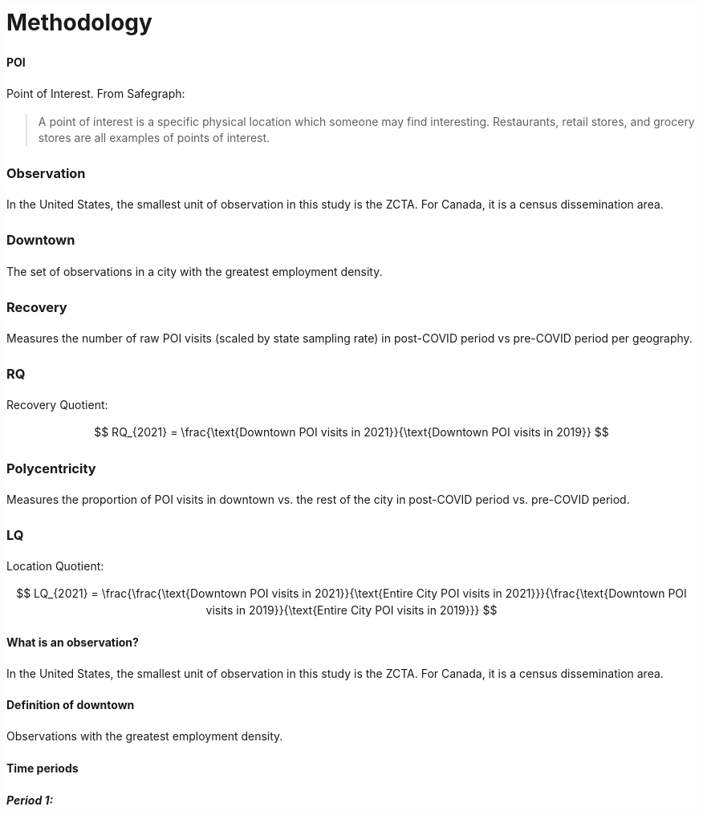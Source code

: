 # Methodology

#### POI

Point of Interest. From Safegraph: 

> A point of interest is a specific physical location which someone may find interesting. Restaurants, retail stores, and grocery stores are all examples of points of interest.

### Observation

In the United States, the smallest unit of observation in this study is the ZCTA. For Canada, it is a census dissemination area.

### Downtown

The set of observations in a city with the greatest employment density.

### Recovery

Measures the number of raw POI visits (scaled by state sampling rate) in post-COVID period vs pre-COVID period per geography.

### RQ

Recovery Quotient:

$$ RQ_{2021} = \frac{\text{Downtown POI visits in 2021}}{\text{Downtown POI visits in 2019}} $$

### Polycentricity

Measures the proportion of POI visits in downtown vs. the rest of the city in post-COVID period vs. pre-COVID period.

### LQ

Location Quotient:

$$ LQ_{2021} = \frac{\frac{\text{Downtown POI visits in 2021}}{\text{Entire City POI visits in 2021}}}{\frac{\text{Downtown POI visits in 2019}}{\text{Entire City POI visits in 2019}}} $$


#### What is an observation?

In the United States, the smallest unit of observation in this study is the ZCTA. For Canada, it is a census dissemination area.

#### Definition of downtown

Observations with the greatest employment density. 

#### Time periods

##### Period 1:
